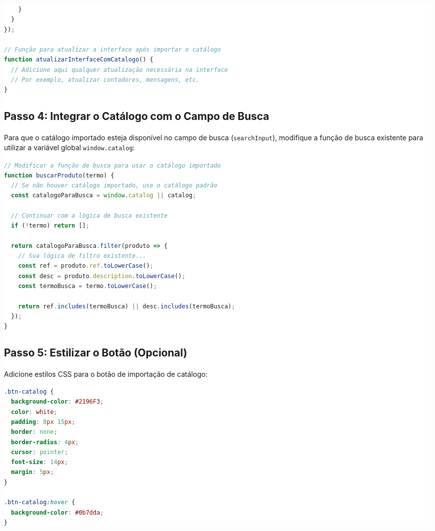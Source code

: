 ```javascript
    }
  }
});

// Função para atualizar a interface após importar o catálogo
function atualizarInterfaceComCatalogo() {
  // Adicione aqui qualquer atualização necessária na interface
  // Por exemplo, atualizar contadores, mensagens, etc.
}
```

## Passo 4: Integrar o Catálogo com o Campo de Busca

Para que o catálogo importado esteja disponível no campo de busca (`searchInput`), modifique a função de busca existente para utilizar a variável global `window.catalog`:

```javascript
// Modificar a função de busca para usar o catálogo importado
function buscarProduto(termo) {
  // Se não houver catálogo importado, use o catálogo padrão
  const catalogoParaBusca = window.catalog || catalog;
  
  // Continuar com a lógica de busca existente
  if (!termo) return [];
  
  return catalogoParaBusca.filter(produto => {
    // Sua lógica de filtro existente...
    const ref = produto.ref.toLowerCase();
    const desc = produto.description.toLowerCase();
    const termoBusca = termo.toLowerCase();
    
    return ref.includes(termoBusca) || desc.includes(termoBusca);
  });
}
```

## Passo 5: Estilizar o Botão (Opcional)

Adicione estilos CSS para o botão de importação de catálogo:

```css
.btn-catalog {
  background-color: #2196F3;
  color: white;
  padding: 8px 15px;
  border: none;
  border-radius: 4px;
  cursor: pointer;
  font-size: 14px;
  margin: 5px;
}

.btn-catalog:hover {
  background-color: #0b7dda;
}
```
